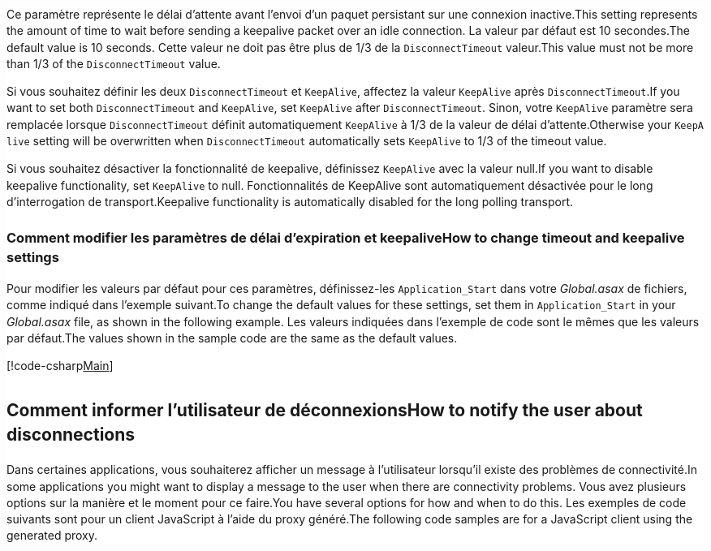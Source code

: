 <span data-ttu-id="8bbc9-265">Ce paramètre représente le délai d’attente avant l’envoi d’un paquet persistant sur une connexion inactive.</span><span class="sxs-lookup"><span data-stu-id="8bbc9-265">This setting represents the amount of time to wait before sending a keepalive packet over an idle connection.</span></span> <span data-ttu-id="8bbc9-266">La valeur par défaut est 10 secondes.</span><span class="sxs-lookup"><span data-stu-id="8bbc9-266">The default value is 10 seconds.</span></span> <span data-ttu-id="8bbc9-267">Cette valeur ne doit pas être plus de 1/3 de la `DisconnectTimeout` valeur.</span><span class="sxs-lookup"><span data-stu-id="8bbc9-267">This value must not be more than 1/3 of the `DisconnectTimeout` value.</span></span>

<span data-ttu-id="8bbc9-268">Si vous souhaitez définir les deux `DisconnectTimeout` et `KeepAlive`, affectez la valeur `KeepAlive` après `DisconnectTimeout`.</span><span class="sxs-lookup"><span data-stu-id="8bbc9-268">If you want to set both `DisconnectTimeout` and `KeepAlive`, set `KeepAlive` after `DisconnectTimeout`.</span></span> <span data-ttu-id="8bbc9-269">Sinon, votre `KeepAlive` paramètre sera remplacée lorsque `DisconnectTimeout` définit automatiquement `KeepAlive` à 1/3 de la valeur de délai d’attente.</span><span class="sxs-lookup"><span data-stu-id="8bbc9-269">Otherwise your `KeepAlive` setting will be overwritten when `DisconnectTimeout` automatically sets `KeepAlive` to 1/3 of the timeout value.</span></span>

<span data-ttu-id="8bbc9-270">Si vous souhaitez désactiver la fonctionnalité de keepalive, définissez `KeepAlive` avec la valeur null.</span><span class="sxs-lookup"><span data-stu-id="8bbc9-270">If you want to disable keepalive functionality, set `KeepAlive` to null.</span></span> <span data-ttu-id="8bbc9-271">Fonctionnalités de KeepAlive sont automatiquement désactivée pour le long d’interrogation de transport.</span><span class="sxs-lookup"><span data-stu-id="8bbc9-271">Keepalive functionality is automatically disabled for the long polling transport.</span></span>

<a id="changetimeout"></a>

### <a name="how-to-change-timeout-and-keepalive-settings"></a><span data-ttu-id="8bbc9-272">Comment modifier les paramètres de délai d’expiration et keepalive</span><span class="sxs-lookup"><span data-stu-id="8bbc9-272">How to change timeout and keepalive settings</span></span>

<span data-ttu-id="8bbc9-273">Pour modifier les valeurs par défaut pour ces paramètres, définissez-les `Application_Start` dans votre *Global.asax* de fichiers, comme indiqué dans l’exemple suivant.</span><span class="sxs-lookup"><span data-stu-id="8bbc9-273">To change the default values for these settings, set them in `Application_Start` in your *Global.asax* file, as shown in the following example.</span></span> <span data-ttu-id="8bbc9-274">Les valeurs indiquées dans l’exemple de code sont le mêmes que les valeurs par défaut.</span><span class="sxs-lookup"><span data-stu-id="8bbc9-274">The values shown in the sample code are the same as the default values.</span></span>

[!code-csharp[Main](handling-connection-lifetime-events/samples/sample1.cs)]

<a id="notifydisconnect"></a>

## <a name="how-to-notify-the-user-about-disconnections"></a><span data-ttu-id="8bbc9-275">Comment informer l’utilisateur de déconnexions</span><span class="sxs-lookup"><span data-stu-id="8bbc9-275">How to notify the user about disconnections</span></span>

<span data-ttu-id="8bbc9-276">Dans certaines applications, vous souhaiterez afficher un message à l’utilisateur lorsqu’il existe des problèmes de connectivité.</span><span class="sxs-lookup"><span data-stu-id="8bbc9-276">In some applications you might want to display a message to the user when there are connectivity problems.</span></span> <span data-ttu-id="8bbc9-277">Vous avez plusieurs options sur la manière et le moment pour ce faire.</span><span class="sxs-lookup"><span data-stu-id="8bbc9-277">You have several options for how and when to do this.</span></span> <span data-ttu-id="8bbc9-278">Les exemples de code suivants sont pour un client JavaScript à l’aide du proxy généré.</span><span class="sxs-lookup"><span data-stu-id="8bbc9-278">The following code samples are for a JavaScript client using the generated proxy.</span></span>
